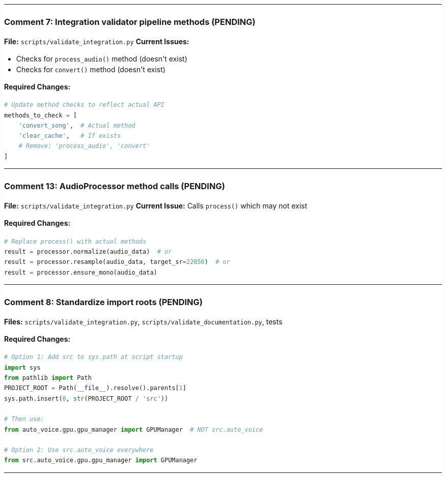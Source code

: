 
---

### Comment 7: Integration validator pipeline methods (PENDING)
**File:** `scripts/validate_integration.py`
**Current Issues:**
- Checks for `process_audio()` method (doesn't exist)
- Checks for `convert()` method (doesn't exist)

**Required Changes:**
```python
# Update method checks to reflect actual API
methods_to_check = [
    'convert_song',  # Actual method
    'clear_cache',   # If exists
    # Remove: 'process_audio', 'convert'
]
```

---

### Comment 13: AudioProcessor method calls (PENDING)
**File:** `scripts/validate_integration.py`
**Current Issue:** Calls `process()` which may not exist

**Required Changes:**
```python
# Replace process() with actual methods
result = processor.normalize(audio_data)  # or
result = processor.resample(audio_data, target_sr=22050)  # or
result = processor.ensure_mono(audio_data)
```

---

### Comment 8: Standardize import roots (PENDING)
**Files:** `scripts/validate_integration.py`, `scripts/validate_documentation.py`, tests

**Required Changes:**
```python
# Option 1: Add src to sys.path at script startup
import sys
from pathlib import Path
PROJECT_ROOT = Path(__file__).resolve().parents[1]
sys.path.insert(0, str(PROJECT_ROOT / 'src'))

# Then use:
from auto_voice.gpu.gpu_manager import GPUManager  # NOT src.auto_voice

# Option 2: Use src.auto_voice everywhere
from src.auto_voice.gpu.gpu_manager import GPUManager
```

---